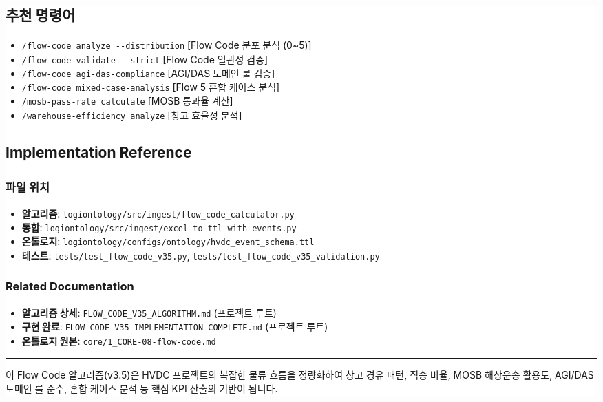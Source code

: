 ## 추천 명령어

- `/flow-code analyze --distribution` [Flow Code 분포 분석 (0~5)]
- `/flow-code validate --strict` [Flow Code 일관성 검증]
- `/flow-code agi-das-compliance` [AGI/DAS 도메인 룰 검증]
- `/flow-code mixed-case-analysis` [Flow 5 혼합 케이스 분석]
- `/mosb-pass-rate calculate` [MOSB 통과율 계산]
- `/warehouse-efficiency analyze` [창고 효율성 분석]

## Implementation Reference

### 파일 위치
- **알고리즘**: `logiontology/src/ingest/flow_code_calculator.py`
- **통합**: `logiontology/src/ingest/excel_to_ttl_with_events.py`
- **온톨로지**: `logiontology/configs/ontology/hvdc_event_schema.ttl`
- **테스트**: `tests/test_flow_code_v35.py`, `tests/test_flow_code_v35_validation.py`

### Related Documentation
- **알고리즘 상세**: `FLOW_CODE_V35_ALGORITHM.md` (프로젝트 루트)
- **구현 완료**: `FLOW_CODE_V35_IMPLEMENTATION_COMPLETE.md` (프로젝트 루트)
- **온톨로지 원본**: `core/1_CORE-08-flow-code.md`

---

이 Flow Code 알고리즘(v3.5)은 HVDC 프로젝트의 복잡한 물류 흐름을 정량화하여 창고 경유 패턴, 직송 비율, MOSB 해상운송 활용도, AGI/DAS 도메인 룰 준수, 혼합 케이스 분석 등 핵심 KPI 산출의 기반이 됩니다.
